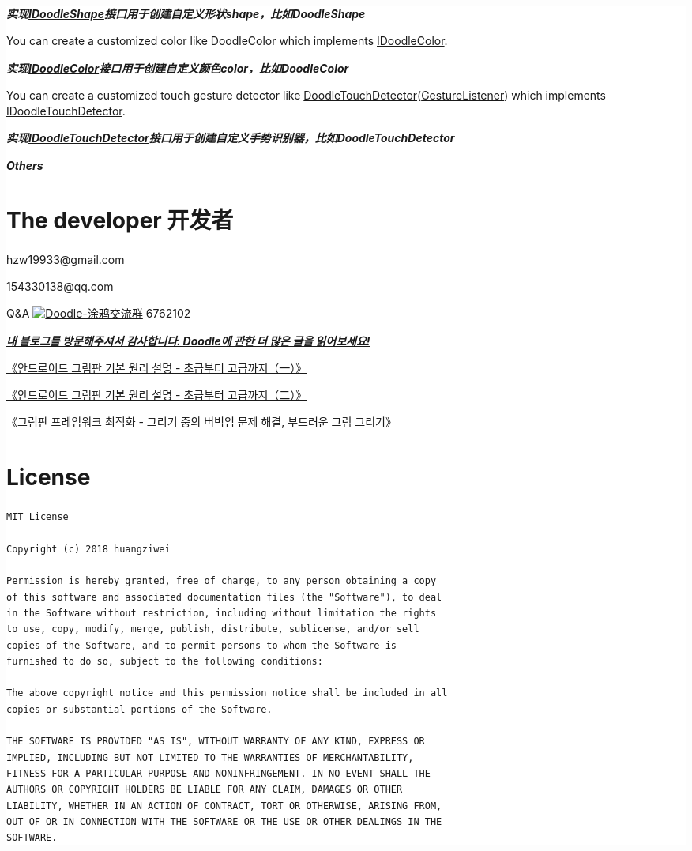 ***实现[IDoodleShape](https://github.com/1993hzw/Doodle/blob/master/doodle/src/main/java/cn/hzw/doodle/core/IDoodleShape.java)接口用于创建自定义形状shape，比如DoodleShape***

You can create a customized color like DoodleColor which implements [IDoodleColor](https://github.com/1993hzw/Doodle/blob/master/doodle/src/main/java/cn/hzw/doodle/core/IDoodleColor.java). 

***实现[IDoodleColor](https://github.com/1993hzw/Doodle/blob/master/doodle/src/main/java/cn/hzw/doodle/core/IDoodleColor.java)接口用于创建自定义颜色color，比如DoodleColor***

You can create a customized touch gesture detector like [DoodleTouchDetector](https://github.com/1993hzw/Doodle/blob/master/doodle/src/main/java/cn/hzw/doodle/DoodleTouchDetector.java)([GestureListener](https://github.com/1993hzw/Doodle/blob/master/doodle/src/main/java/cn/hzw/doodle/DoodleOnTouchGestureListener.java)) which implements [IDoodleTouchDetector](https://github.com/1993hzw/Doodle/blob/master/doodle/src/main/java/cn/hzw/doodle/core/IDoodleTouchDetector.java). 

***实现[IDoodleTouchDetector](https://github.com/1993hzw/Doodle/blob/master/doodle/src/main/java/cn/hzw/doodle/core/IDoodleTouchDetector.java)接口用于创建自定义手势识别器，比如DoodleTouchDetector***

***[Others](https://github.com/1993hzw/Doodle/blob/master/extend.md)***

# The developer 开发者

hzw19933@gmail.com

154330138@qq.com

Q&A <a target="_blank" href="//shang.qq.com/wpa/qunwpa?idkey=d225a990b29a135d4a601be7a198f04572f1dbd96ccd5be944ff2ef87dda5c11"><img border="0" src="//pub.idqqimg.com/wpa/images/group.png" alt="Doodle-涂鸦交流群" title="Doodle-涂鸦交流群"></a>  6762102


***[내 블로그를 방문해주셔서 감사합니다. Doodle에 관한 더 많은 글을 읽어보세요!](https://blog.csdn.net/u012964944)***

[《안드로이드 그림판 기본 원리 설명 - 초급부터 고급까지（一）》](https://blog.csdn.net/u012964944/article/details/82703684)

[《안드로이드 그림판 기본 원리 설명 - 초급부터 고급까지（二）》](https://blog.csdn.net/u012964944/article/details/83420038)

[《그림판 프레임워크 최적화 - 그리기 중의 버벅임 문제 해결, 부드러운 그림 그리기》](https://blog.csdn.net/u012964944/article/details/89211683)

# License

  ```
  MIT License
  
  Copyright (c) 2018 huangziwei
  
  Permission is hereby granted, free of charge, to any person obtaining a copy
  of this software and associated documentation files (the "Software"), to deal
  in the Software without restriction, including without limitation the rights
  to use, copy, modify, merge, publish, distribute, sublicense, and/or sell
  copies of the Software, and to permit persons to whom the Software is
  furnished to do so, subject to the following conditions:
  
  The above copyright notice and this permission notice shall be included in all
  copies or substantial portions of the Software.
  
  THE SOFTWARE IS PROVIDED "AS IS", WITHOUT WARRANTY OF ANY KIND, EXPRESS OR
  IMPLIED, INCLUDING BUT NOT LIMITED TO THE WARRANTIES OF MERCHANTABILITY,
  FITNESS FOR A PARTICULAR PURPOSE AND NONINFRINGEMENT. IN NO EVENT SHALL THE
  AUTHORS OR COPYRIGHT HOLDERS BE LIABLE FOR ANY CLAIM, DAMAGES OR OTHER
  LIABILITY, WHETHER IN AN ACTION OF CONTRACT, TORT OR OTHERWISE, ARISING FROM,
  OUT OF OR IN CONNECTION WITH THE SOFTWARE OR THE USE OR OTHER DEALINGS IN THE
  SOFTWARE.
  ```
